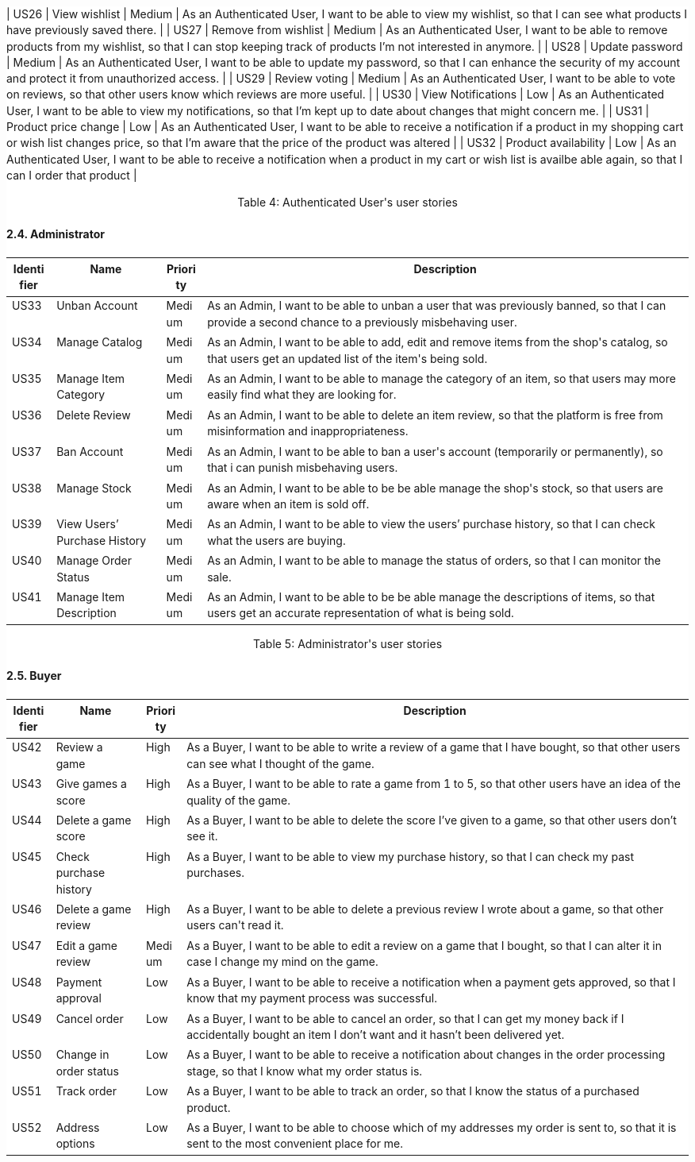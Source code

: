 | US26 | View wishlist | Medium | As an Authenticated User, I want to be able to view my wishlist, so that I can see what products I have previously saved there. |
| US27 | Remove from wishlist | Medium | As an Authenticated User, I want to be able to remove products from my wishlist, so that I can stop keeping track of products I’m not interested in anymore. |
| US28 | Update password | Medium | As an Authenticated User, I want to be able to update my password, so that I can enhance the security of my account and protect it from unauthorized access. |
| US29 | Review voting | Medium | As an Authenticated User, I want to be able to vote on reviews, so that other users know which reviews are more useful. |
| US30 | View Notifications | Low | As an Authenticated User, I want to be able to view my notifications, so that I’m kept up to date about changes that might concern me. |
| US31 | Product price change | Low | As an Authenticated User, I want to be able to receive a notification if a product in my shopping cart or wish list changes price, so that I’m aware that the price of the product was altered |
| US32 | Product availability | Low | As an Authenticated User, I want to be able to receive a notification when a product in my cart or wish list is availbe able again, so that I can I order that product |

<figcaption align= "center">Table 4: Authenticated User's user stories</figcaption>

#### 2.4. Administrator

| Identifier | Name | Priority | Description |
| --- | --- | --- | --- |
| US33 | Unban Account | Medium | As an Admin, I want to be able to  unban a user that was previously banned, so that I can provide a second chance to a previously misbehaving user. |
| US34 | Manage Catalog | Medium | As an Admin, I want to be able to  add, edit and remove items from the shop's catalog, so that users get an updated list of the item's being sold. |
| US35 | Manage Item Category | Medium | As an Admin, I want to be able to  manage the category of an item, so that users may more easily find what they are looking for. | 
| US36 | Delete Review | Medium | As an Admin, I want to be able to  delete an item review, so that the platform is free from misinformation and inappropriateness. | 
| US37 | Ban Account | Medium | As an Admin, I want to be able to  ban a user's account (temporarily or permanently), so that i can punish misbehaving users. |
| US38 | Manage Stock | Medium | As an Admin, I want to be able to be be able manage the shop's stock, so that users are aware when an item is sold off. |
| US39 | View Users’ Purchase History | Medium | As an Admin, I want to be able to  view the users’ purchase history, so that I can check what the users are buying. |
| US40 | Manage Order Status | Medium | As an Admin, I want to be able to  manage the status of orders, so that I can monitor the sale.|
| US41 | Manage Item Description | Medium | As an Admin, I want to be able to be be able manage the descriptions of items, so that users get an accurate representation of what is being sold. |

<figcaption align= "center">Table 5: Administrator's user stories</figcaption>


#### 2.5. Buyer

| Identifier | Name | Priority | Description |
| --- | --- | --- | --- |
| US42 | Review a game | High | As a Buyer, I want to be able to write a review of a game that I have bought, so that other users can see what I thought of the game. |
| US43 | Give games a score | High | As a Buyer, I want to be able to rate a game from 1 to 5, so that other users have an idea of the quality of the game. |
| US44 | Delete a game score | High | As a Buyer, I want to be able to  delete the score I’ve given to a game, so that other users don’t see it. |
| US45 | Check purchase history | High | As a Buyer, I want to be able to view my purchase history, so that I can check my past purchases. |
| US46 | Delete a game review | High | As a Buyer, I want to be able to  delete a previous review I wrote about a game, so that other users can't read it. |
| US47 | Edit a game review | Medium | As a Buyer, I want to be able to  edit a review on a game that I bought, so that I can alter it in case I change my mind on the game. |
| US48 | Payment approval | Low | As a Buyer, I want to be able to receive a notification when a payment gets approved, so that I know that my payment process was successful. |
| US49 | Cancel order | Low | As a Buyer, I want to be able to  cancel an order, so that I can get my money back if I accidentally bought an item I don’t want and it hasn’t been delivered yet. |
| US50 | Change in order status | Low | As a Buyer, I want to be able to receive a notification about changes in the order processing stage, so that I know what my order status is. |
| US51 | Track order | Low | As a Buyer, I want to be able to track an order, so that I know the status of a purchased product. |
| US52 | Address options | Low | As a Buyer, I want to be able to choose which of my addresses my order is sent to, so that it is sent to the most convenient place for me. |
